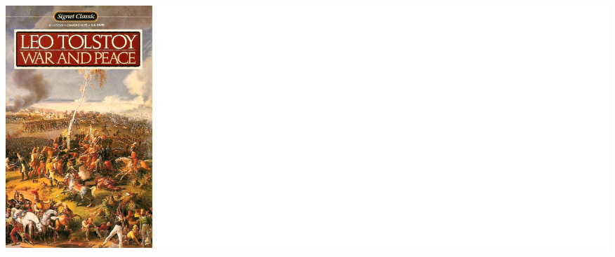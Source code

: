  <a href="https://raw.githubusercontent.com/veekaybee/wlb/gh-pages/assets/images/2012/10/War-and-Peace.jpeg"><img class="aligncenter  wp-image-7689" title="War and Peace" src="https://raw.githubusercontent.com/veekaybee/wlb/gh-pages/assets/images/2012/10/War-and-Peace.jpeg" alt="" width="209" height="346" /></a>
</p>
